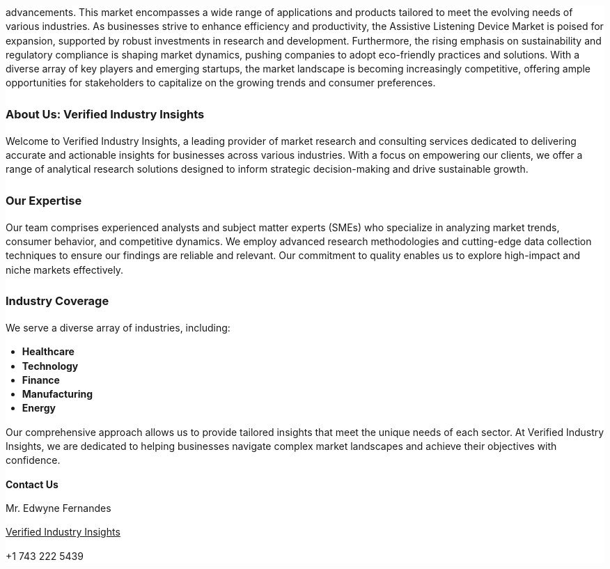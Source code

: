 advancements. This market encompasses a wide range of applications and products tailored to meet the evolving needs of various industries. As businesses strive to enhance efficiency and productivity, the Assistive Listening Device Market is poised for expansion, supported by robust investments in research and development. Furthermore, the rising emphasis on sustainability and regulatory compliance is shaping market dynamics, pushing companies to adopt eco-friendly practices and solutions. With a diverse array of key players and emerging startups, the market landscape is becoming increasingly competitive, offering ample opportunities for stakeholders to capitalize on the growing trends and consumer preferences.</p><h3>About Us: Verified Industry Insights</h3><p>Welcome to Verified Industry Insights, a leading provider of market research and consulting services dedicated to delivering accurate and actionable insights for businesses across various industries. With a focus on empowering our clients, we offer a range of analytical research solutions designed to inform strategic decision-making and drive sustainable growth.</p><h3>Our Expertise</h3><p>Our team comprises experienced analysts and subject matter experts (SMEs) who specialize in analyzing market trends, consumer behavior, and competitive dynamics. We employ advanced research methodologies and cutting-edge data collection techniques to ensure our findings are reliable and relevant. Our commitment to quality enables us to explore high-impact and niche markets effectively.</p><h3>Industry Coverage</h3><p>We serve a diverse array of industries, including:</p><ul><li><strong>Healthcare</strong></li><li><strong>Technology</strong></li><li><strong>Finance</strong></li><li><strong>Manufacturing</strong></li><li><strong>Energy</strong></li></ul><p>Our comprehensive approach allows us to provide tailored insights that meet the unique needs of each sector. At Verified Industry Insights, we are dedicated to helping businesses navigate complex market landscapes and achieve their objectives with confidence.</p><p><strong>Contact Us</strong></p><p>Mr. Edwyne Fernandes</p><p><a href="https://www.verifiedindustryinsights.com/">Verified Industry Insights</a></p><p>+1 743 222 5439</p>
